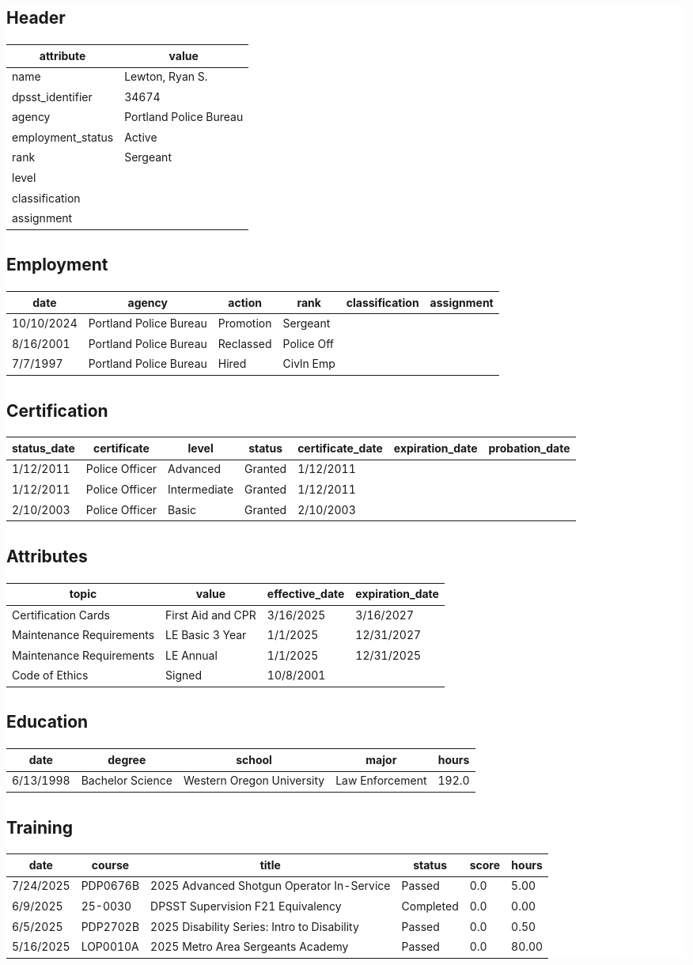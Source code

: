 ## Header
| attribute | value |
| --------- | ----- |
| name | Lewton, Ryan S. |
| dpsst_identifier | 34674 |
| agency | Portland Police Bureau |
| employment_status | Active |
| rank | Sergeant |
| level |  |
| classification |  |
| assignment |  |
## Employment
| date | agency | action | rank | classification | assignment |
| ---- | ------ | ------ | ---- | -------------- | ---------- |
| 10/10/2024 | Portland Police Bureau | Promotion | Sergeant |  |  |
| 8/16/2001 | Portland Police Bureau | Reclassed | Police Off |  |  |
| 7/7/1997 | Portland Police Bureau | Hired | Civln Emp |  |  |
## Certification
| status_date | certificate | level | status | certificate_date | expiration_date | probation_date |
| ----------- | ----------- | ----- | ------ | ---------------- | --------------- | -------------- |
| 1/12/2011 | Police Officer | Advanced | Granted | 1/12/2011 |  |  |
| 1/12/2011 | Police Officer | Intermediate | Granted | 1/12/2011 |  |  |
| 2/10/2003 | Police Officer | Basic | Granted | 2/10/2003 |  |  |
## Attributes
| topic | value | effective_date | expiration_date |
| ----- | ----- | -------------- | --------------- |
| Certification Cards | First Aid and CPR | 3/16/2025 | 3/16/2027 |
| Maintenance Requirements | LE Basic 3 Year | 1/1/2025 | 12/31/2027 |
| Maintenance Requirements | LE Annual | 1/1/2025 | 12/31/2025 |
| Code of Ethics | Signed | 10/8/2001 |  |
## Education
| date | degree | school | major | hours |
| ---- | ------ | ------ | ----- | ----- |
| 6/13/1998 | Bachelor Science | Western Oregon University | Law Enforcement | 192.0 |
## Training
| date | course | title | status | score | hours |
| ---- | ------ | ----- | ------ | ----- | ----- |
| 7/24/2025 | PDP0676B | 2025 Advanced Shotgun Operator In-Service | Passed | 0.0 | 5.00 |
| 6/9/2025 | 25-0030 | DPSST Supervision F21 Equivalency | Completed | 0.0 | 0.00 |
| 6/5/2025 | PDP2702B | 2025 Disability Series: Intro to Disability | Passed | 0.0 | 0.50 |
| 5/16/2025 | LOP0010A | 2025 Metro Area Sergeants Academy | Passed | 0.0 | 80.00 |